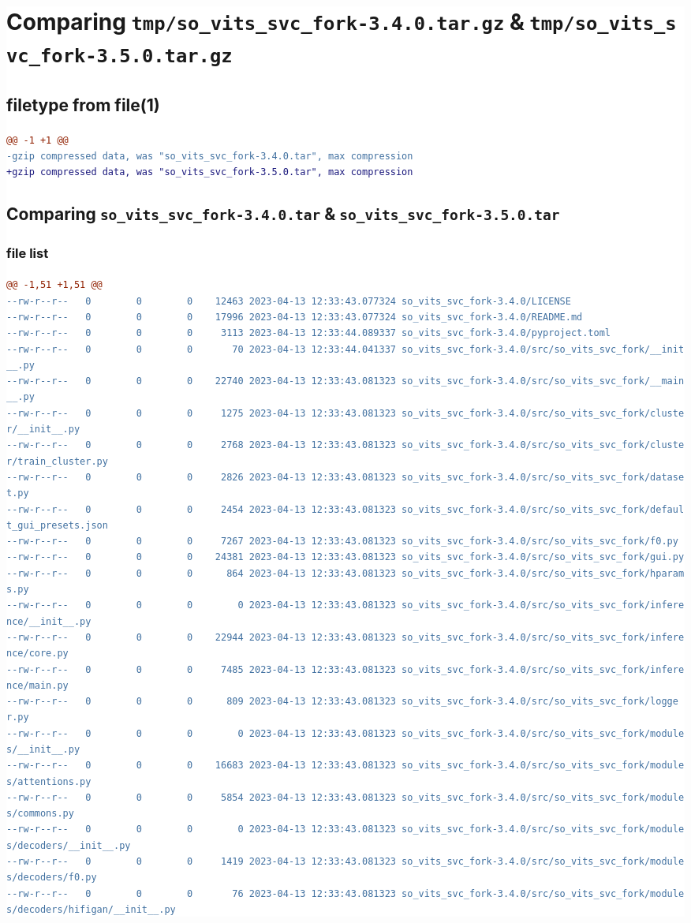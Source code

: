 # Comparing `tmp/so_vits_svc_fork-3.4.0.tar.gz` & `tmp/so_vits_svc_fork-3.5.0.tar.gz`

## filetype from file(1)

```diff
@@ -1 +1 @@
-gzip compressed data, was "so_vits_svc_fork-3.4.0.tar", max compression
+gzip compressed data, was "so_vits_svc_fork-3.5.0.tar", max compression
```

## Comparing `so_vits_svc_fork-3.4.0.tar` & `so_vits_svc_fork-3.5.0.tar`

### file list

```diff
@@ -1,51 +1,51 @@
--rw-r--r--   0        0        0    12463 2023-04-13 12:33:43.077324 so_vits_svc_fork-3.4.0/LICENSE
--rw-r--r--   0        0        0    17996 2023-04-13 12:33:43.077324 so_vits_svc_fork-3.4.0/README.md
--rw-r--r--   0        0        0     3113 2023-04-13 12:33:44.089337 so_vits_svc_fork-3.4.0/pyproject.toml
--rw-r--r--   0        0        0       70 2023-04-13 12:33:44.041337 so_vits_svc_fork-3.4.0/src/so_vits_svc_fork/__init__.py
--rw-r--r--   0        0        0    22740 2023-04-13 12:33:43.081323 so_vits_svc_fork-3.4.0/src/so_vits_svc_fork/__main__.py
--rw-r--r--   0        0        0     1275 2023-04-13 12:33:43.081323 so_vits_svc_fork-3.4.0/src/so_vits_svc_fork/cluster/__init__.py
--rw-r--r--   0        0        0     2768 2023-04-13 12:33:43.081323 so_vits_svc_fork-3.4.0/src/so_vits_svc_fork/cluster/train_cluster.py
--rw-r--r--   0        0        0     2826 2023-04-13 12:33:43.081323 so_vits_svc_fork-3.4.0/src/so_vits_svc_fork/dataset.py
--rw-r--r--   0        0        0     2454 2023-04-13 12:33:43.081323 so_vits_svc_fork-3.4.0/src/so_vits_svc_fork/default_gui_presets.json
--rw-r--r--   0        0        0     7267 2023-04-13 12:33:43.081323 so_vits_svc_fork-3.4.0/src/so_vits_svc_fork/f0.py
--rw-r--r--   0        0        0    24381 2023-04-13 12:33:43.081323 so_vits_svc_fork-3.4.0/src/so_vits_svc_fork/gui.py
--rw-r--r--   0        0        0      864 2023-04-13 12:33:43.081323 so_vits_svc_fork-3.4.0/src/so_vits_svc_fork/hparams.py
--rw-r--r--   0        0        0        0 2023-04-13 12:33:43.081323 so_vits_svc_fork-3.4.0/src/so_vits_svc_fork/inference/__init__.py
--rw-r--r--   0        0        0    22944 2023-04-13 12:33:43.081323 so_vits_svc_fork-3.4.0/src/so_vits_svc_fork/inference/core.py
--rw-r--r--   0        0        0     7485 2023-04-13 12:33:43.081323 so_vits_svc_fork-3.4.0/src/so_vits_svc_fork/inference/main.py
--rw-r--r--   0        0        0      809 2023-04-13 12:33:43.081323 so_vits_svc_fork-3.4.0/src/so_vits_svc_fork/logger.py
--rw-r--r--   0        0        0        0 2023-04-13 12:33:43.081323 so_vits_svc_fork-3.4.0/src/so_vits_svc_fork/modules/__init__.py
--rw-r--r--   0        0        0    16683 2023-04-13 12:33:43.081323 so_vits_svc_fork-3.4.0/src/so_vits_svc_fork/modules/attentions.py
--rw-r--r--   0        0        0     5854 2023-04-13 12:33:43.081323 so_vits_svc_fork-3.4.0/src/so_vits_svc_fork/modules/commons.py
--rw-r--r--   0        0        0        0 2023-04-13 12:33:43.081323 so_vits_svc_fork-3.4.0/src/so_vits_svc_fork/modules/decoders/__init__.py
--rw-r--r--   0        0        0     1419 2023-04-13 12:33:43.081323 so_vits_svc_fork-3.4.0/src/so_vits_svc_fork/modules/decoders/f0.py
--rw-r--r--   0        0        0       76 2023-04-13 12:33:43.081323 so_vits_svc_fork-3.4.0/src/so_vits_svc_fork/modules/decoders/hifigan/__init__.py
```